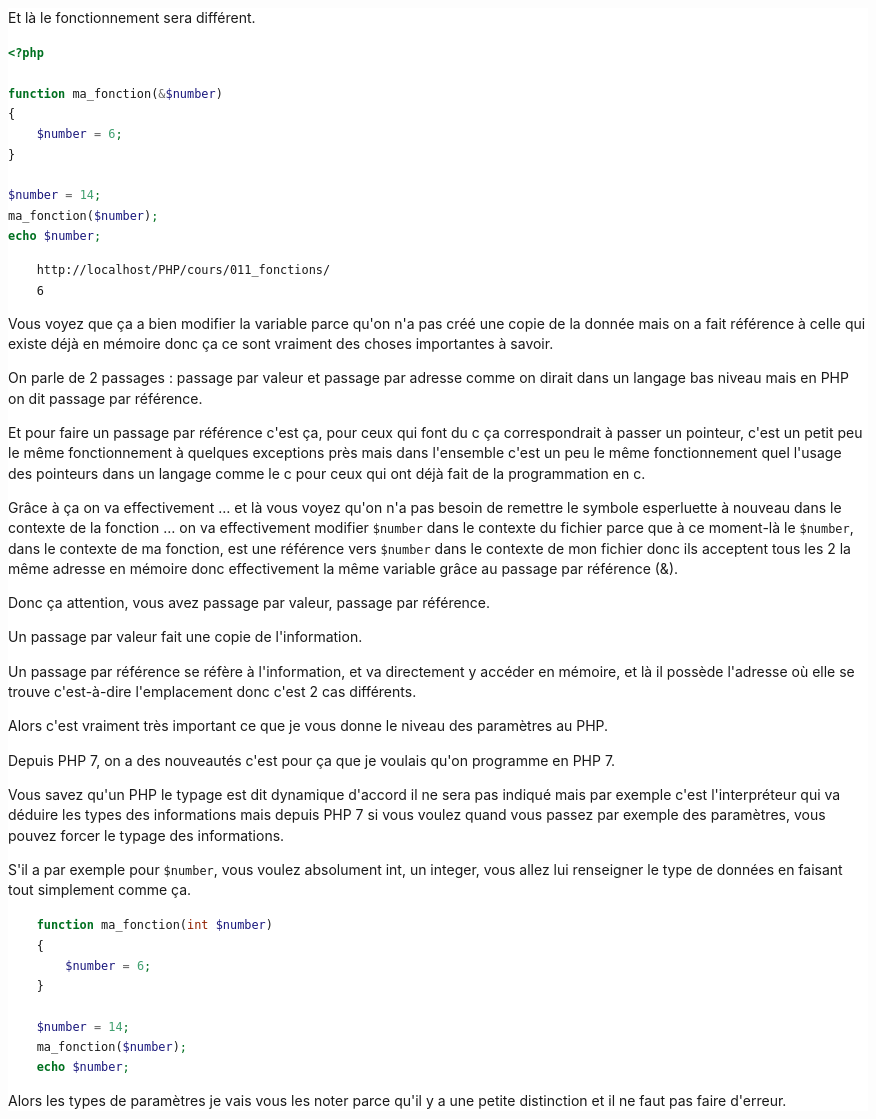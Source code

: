 Et là le fonctionnement sera différent.
```php
<?php

function ma_fonction(&$number)
{
	$number = 6;
}

$number = 14;
ma_fonction($number);
echo $number;
```
```txt	
	http://localhost/PHP/cours/011_fonctions/
	6
```
Vous voyez que ça a bien modifier la variable parce qu'on n'a pas créé une copie de la donnée mais on a fait référence à celle qui existe déjà en mémoire donc ça ce sont vraiment des choses importantes à savoir. 

On parle de 2 passages : passage par valeur et passage par adresse comme on dirait dans un langage bas niveau mais en PHP on dit passage par référence. 

Et pour faire un passage par référence c'est ça, pour ceux qui font du c ça correspondrait à passer un pointeur, c'est un petit peu le même fonctionnement à quelques exceptions près mais dans l'ensemble c'est un peu le même fonctionnement quel l'usage des pointeurs dans un langage comme le c pour ceux qui ont déjà fait de la programmation en c.

Grâce à ça on va effectivement … et là vous voyez qu'on n'a pas besoin de remettre le symbole esperluette à nouveau dans le contexte de la fonction … on va effectivement modifier `$number` dans le contexte du fichier parce que à ce moment-là le `$number`, dans le contexte de ma fonction, est une référence vers `$number` dans le contexte de mon fichier donc ils acceptent tous les 2 la même adresse en mémoire donc effectivement la même variable grâce au passage par référence (&). 

Donc ça attention, vous avez passage par valeur, passage par référence. 

Un passage par valeur fait une copie de l'information.

Un passage par référence se réfère à l'information, et va directement y accéder en mémoire, et là il possède l'adresse où elle se trouve c'est-à-dire l'emplacement donc c'est 2 cas différents. 

Alors c'est vraiment très important ce que je vous donne le niveau des paramètres au PHP.

Depuis PHP 7, on a des nouveautés c'est pour ça que je voulais qu'on programme en PHP 7.

Vous savez qu'un PHP le typage est dit dynamique d'accord il ne sera pas indiqué mais par exemple c'est l'interpréteur qui va déduire les types des informations mais depuis PHP 7 si vous voulez quand vous passez par exemple des paramètres, vous pouvez forcer le typage des informations. 

S'il a par exemple pour `$number`, vous voulez absolument int, un integer, vous allez lui renseigner le type de données en faisant tout simplement comme ça.
```php
	function ma_fonction(int $number)
	{
		$number = 6;
	}

	$number = 14;
	ma_fonction($number);
	echo $number;
```
Alors les types de paramètres je vais vous les noter parce qu'il y a une petite distinction et il ne faut pas faire d'erreur.
